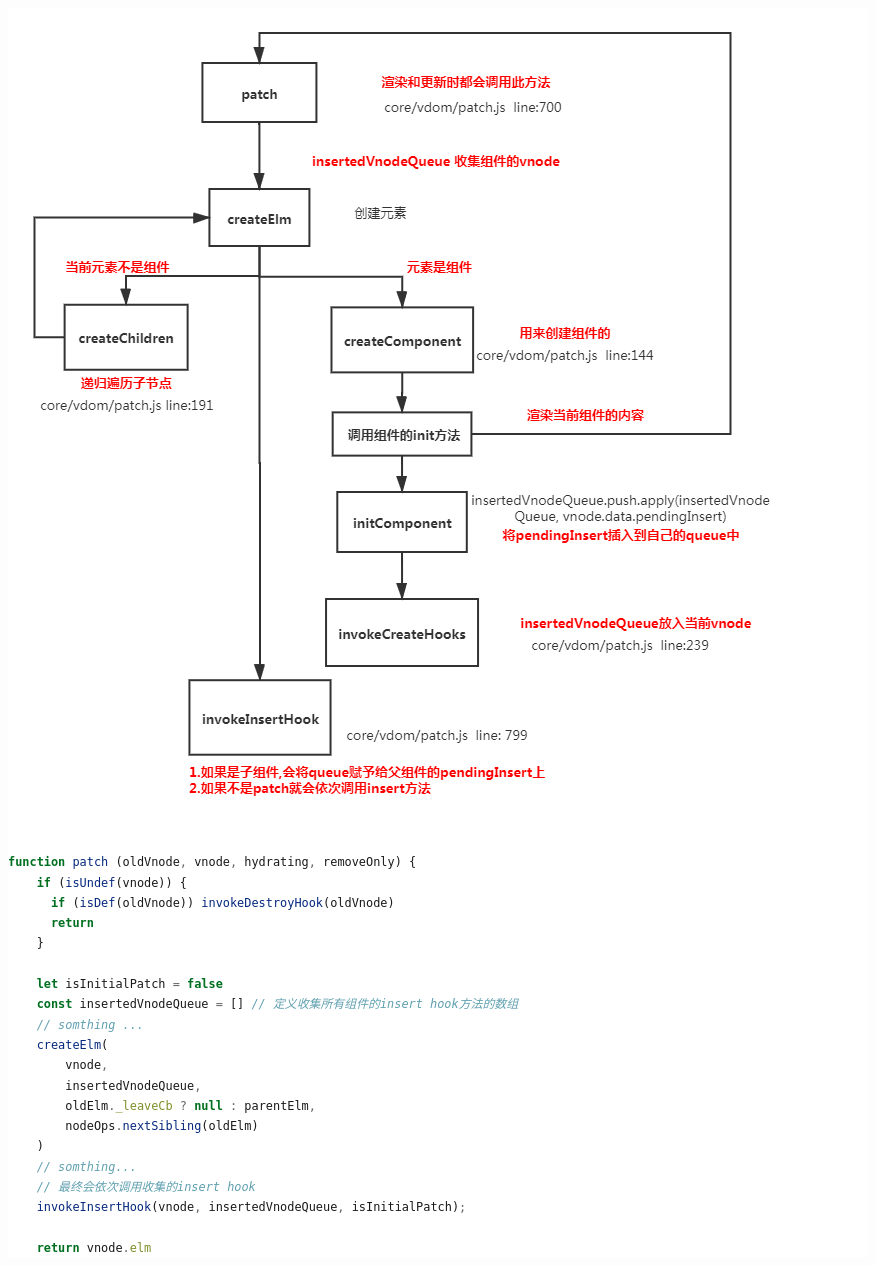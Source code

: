 ![](/images/vue/vue2/组件的生命周期-1582263422513.png)

```javascript
function patch (oldVnode, vnode, hydrating, removeOnly) {
    if (isUndef(vnode)) {
      if (isDef(oldVnode)) invokeDestroyHook(oldVnode)
      return
    }

    let isInitialPatch = false
    const insertedVnodeQueue = [] // 定义收集所有组件的insert hook方法的数组
    // somthing ...
    createElm(
        vnode,
        insertedVnodeQueue,
        oldElm._leaveCb ? null : parentElm,
        nodeOps.nextSibling(oldElm)
    )
	// somthing...
    // 最终会依次调用收集的insert hook
    invokeInsertHook(vnode, insertedVnodeQueue, isInitialPatch);

    return vnode.elm
```